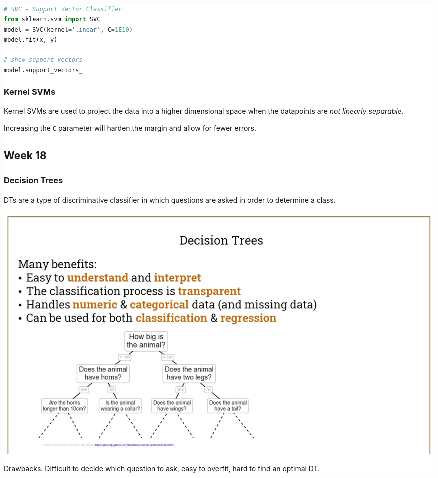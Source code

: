 ```py
# SVC - Support Vector Classifier
from sklearn.svm import SVC
model = SVC(kernel='linear', C=1E10) 
model.fit(x, y)

# show support vectors
model.support_vectors_
```

### Kernel SVMs
Kernel SVMs are used to project the data into a higher dimensional space when the datapoints are *not linearly separable*.

Increasing the `C` parameter will harden the margin and allow for fewer errors.

## Week 18
### Decision Trees
DTs are a type of discriminative classifier in which questions are asked in order to determine a class.

![DTs](assets/decision-trees.png)

Drawbacks: Difficult to decide which question to ask, easy to overfit, hard to find an optimal DT.
